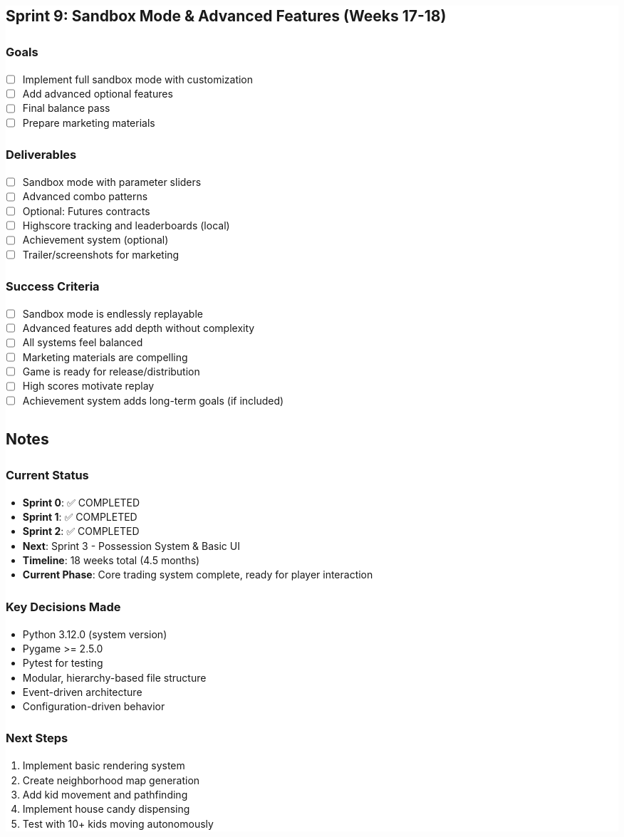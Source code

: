 ## Sprint 9: Sandbox Mode & Advanced Features (Weeks 17-18)

### Goals
- [ ] Implement full sandbox mode with customization
- [ ] Add advanced optional features
- [ ] Final balance pass
- [ ] Prepare marketing materials

### Deliverables
- [ ] Sandbox mode with parameter sliders
- [ ] Advanced combo patterns
- [ ] Optional: Futures contracts
- [ ] Highscore tracking and leaderboards (local)
- [ ] Achievement system (optional)
- [ ] Trailer/screenshots for marketing

### Success Criteria
- [ ] Sandbox mode is endlessly replayable
- [ ] Advanced features add depth without complexity
- [ ] All systems feel balanced
- [ ] Marketing materials are compelling
- [ ] Game is ready for release/distribution
- [ ] High scores motivate replay
- [ ] Achievement system adds long-term goals (if included)

## Notes

### Current Status
- **Sprint 0**: ✅ COMPLETED
- **Sprint 1**: ✅ COMPLETED
- **Sprint 2**: ✅ COMPLETED
- **Next**: Sprint 3 - Possession System & Basic UI
- **Timeline**: 18 weeks total (4.5 months)
- **Current Phase**: Core trading system complete, ready for player interaction

### Key Decisions Made
- Python 3.12.0 (system version)
- Pygame >= 2.5.0
- Pytest for testing
- Modular, hierarchy-based file structure
- Event-driven architecture
- Configuration-driven behavior

### Next Steps
1. Implement basic rendering system
2. Create neighborhood map generation
3. Add kid movement and pathfinding
4. Implement house candy dispensing
5. Test with 10+ kids moving autonomously
